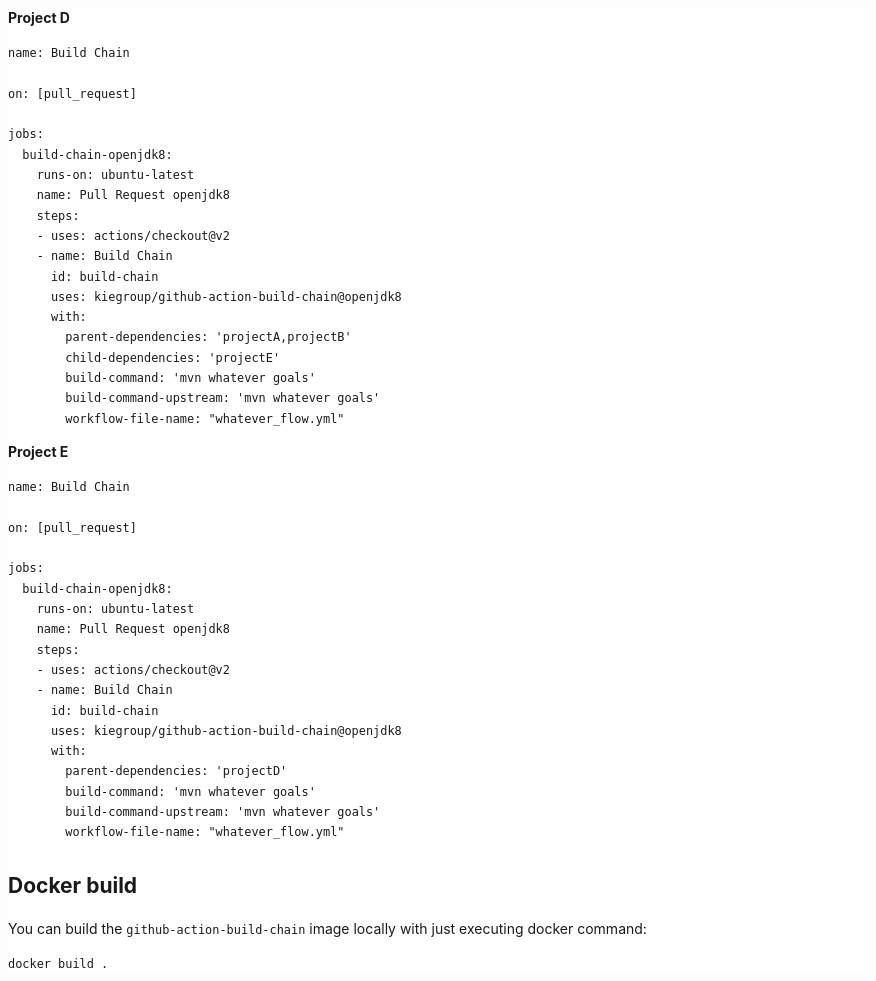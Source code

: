 **Project D**

```
name: Build Chain

on: [pull_request]

jobs:
  build-chain-openjdk8:
    runs-on: ubuntu-latest
    name: Pull Request openjdk8
    steps:
    - uses: actions/checkout@v2
    - name: Build Chain
      id: build-chain
      uses: kiegroup/github-action-build-chain@openjdk8
      with:
        parent-dependencies: 'projectA,projectB'
        child-dependencies: 'projectE'
        build-command: 'mvn whatever goals'
        build-command-upstream: 'mvn whatever goals'
        workflow-file-name: "whatever_flow.yml"
```

**Project E**

```
name: Build Chain

on: [pull_request]

jobs:
  build-chain-openjdk8:
    runs-on: ubuntu-latest
    name: Pull Request openjdk8
    steps:
    - uses: actions/checkout@v2
    - name: Build Chain
      id: build-chain
      uses: kiegroup/github-action-build-chain@openjdk8
      with:
        parent-dependencies: 'projectD'
        build-command: 'mvn whatever goals'
        build-command-upstream: 'mvn whatever goals'
        workflow-file-name: "whatever_flow.yml"
```

## Docker build

You can build the `github-action-build-chain` image locally with just executing docker command:

```
docker build .
```
